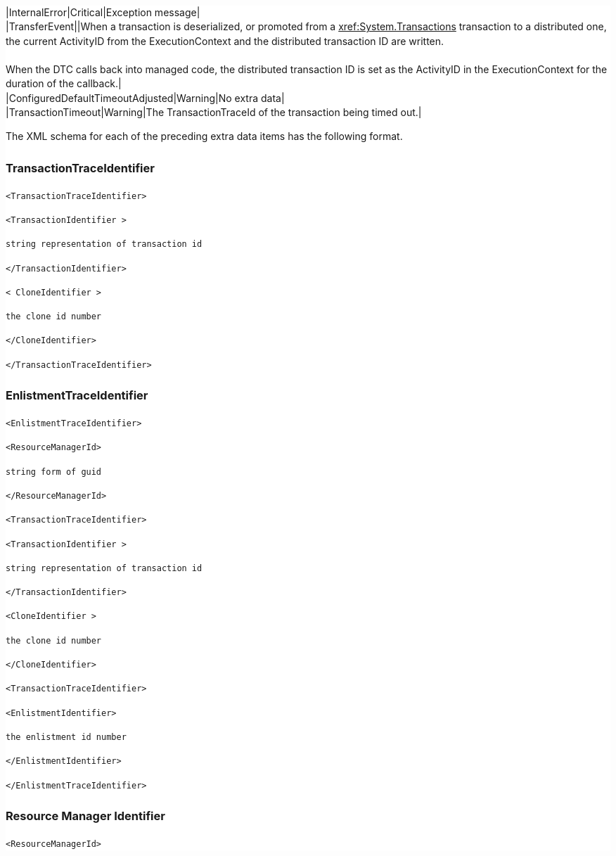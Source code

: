 |InternalError|Critical|Exception message|  
|TransferEvent||When a transaction is deserialized, or promoted from a <xref:System.Transactions> transaction to a distributed one, the current ActivityID from the ExecutionContext and the distributed transaction ID are written.<br /><br /> When the DTC calls back into managed code, the distributed transaction ID is set as the ActivityID in the ExecutionContext for the duration of the callback.|  
|ConfiguredDefaultTimeoutAdjusted|Warning|No extra data|  
|TransactionTimeout|Warning|The TransactionTraceId of the transaction being timed out.|  
  
 The XML schema for each of the preceding extra data items has the following format.  
  
### TransactionTraceIdentifier  
 `<TransactionTraceIdentifier>`  
  
 `<TransactionIdentifier >`  
  
 `string representation of transaction id`  
  
 `</TransactionIdentifier>`  
  
 `< CloneIdentifier >`  
  
 `the clone id number`  
  
 `</CloneIdentifier>`  
  
 `</TransactionTraceIdentifier>`  
  
### EnlistmentTraceIdentifier  
 `<EnlistmentTraceIdentifier>`  
  
 `<ResourceManagerId>`  
  
 `string form of guid`  
  
 `</ResourceManagerId>`  
  
 `<TransactionTraceIdentifier>`  
  
 `<TransactionIdentifier >`  
  
 `string representation of transaction id`  
  
 `</TransactionIdentifier>`  
  
 `<CloneIdentifier >`  
  
 `the clone id number`  
  
 `</CloneIdentifier>`  
  
 `<TransactionTraceIdentifier>`  
  
 `<EnlistmentIdentifier>`  
  
 `the enlistment id number`  
  
 `</EnlistmentIdentifier>`  
  
 `</EnlistmentTraceIdentifier>`  
  
### Resource Manager Identifier  
 `<ResourceManagerId>`  
  